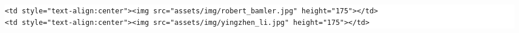     <td style="text-align:center"><img src="assets/img/robert_bamler.jpg" height="175"></td>
    <td style="text-align:center"><img src="assets/img/yingzhen_li.jpg" height="175"></td>